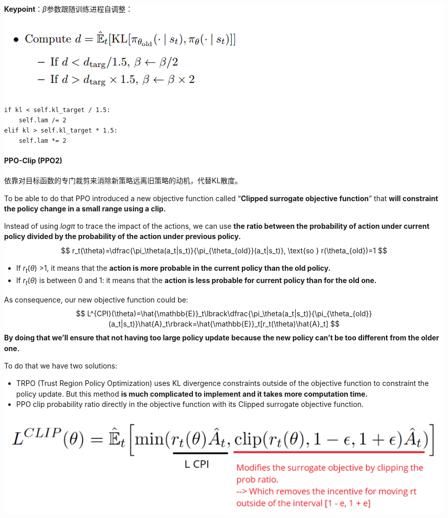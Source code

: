 **Keypoint**：$\beta$参数跟随训练进程自调整：

![](../img/Reinforcement%20Learning%20Notes.assets/5164048-d2bcce6eabd68855.webp)


```
if kl < self.kl_target / 1.5:
    self.lam /= 2
elif kl > self.kl_target * 1.5:
    self.lam *= 2
```


#### PPO-Clip (PPO2)
依靠对目标函数的专门裁剪来消除新策略远离旧策略的动机，代替KL散度。

To be able to do that PPO introduced a new objective function called “**Clipped surrogate objective function**” that **will constraint the policy change in a small range using a clip.**

Instead of using $log\pi$ to trace the impact of the actions, we can use **the ratio between the probability of action under current policy divided by the probability of the action under previous policy.**
$$
r_t(\theta)=\dfrac{\pi_\theta(a_t|s_t)}{\pi_{\theta_{old}}(a_t|s_t)}, \text{so } r(\theta_{old})=1
$$

- If $r_t(θ)$ >1, it means that the **action is more probable in the current policy than the old policy.**
- If $r_t(θ)$ is between 0 and 1: it means that the **action is less probable for current policy than for the old one.**

As consequence, our new objective function could be:
$$
L^{CPI}(\theta)=\hat{\mathbb{E}}_t\lbrack\dfrac{\pi_\theta(a_t|s_t)}{\pi_{\theta_{old}}(a_t|s_t)}\hat{A}_t\rbrack=\hat{\mathbb{E}}_t[r_t(\theta)\hat{A}_t]
$$
**By doing that we’ll ensure that not having too large policy update because the new policy can’t be too different from the older one.**

To do that we have two solutions:

- TRPO (Trust Region Policy Optimization) uses KL divergence constraints outside of the objective function to constraint the policy update. But this method **is much complicated to implement and it takes more computation time.**
- PPO clip probability ratio directly in the objective function with its Clipped surrogate objective function.

![image-20191205121930328](../img/Reinforcement%20Learning%20Notes.assets/image-20191205121930328.png)
